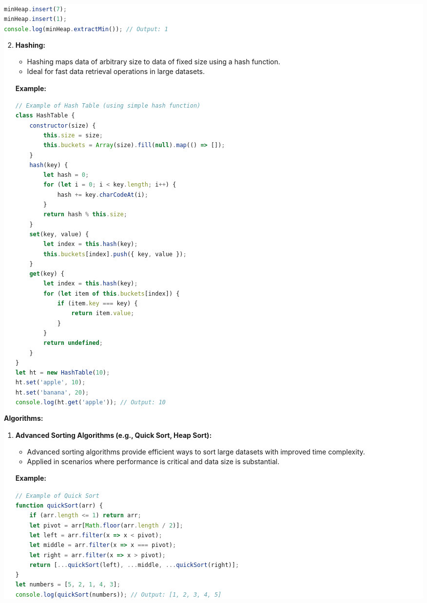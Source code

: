   ```javascript
   minHeap.insert(7);
   minHeap.insert(1);
   console.log(minHeap.extractMin()); // Output: 1
   ```

2. **Hashing:**
   - Hashing maps data of arbitrary size to data of fixed size using a hash function.
   - Ideal for fast data retrieval operations in large datasets.

   **Example:**
   ```javascript
   // Example of Hash Table (using simple hash function)
   class HashTable {
       constructor(size) {
           this.size = size;
           this.buckets = Array(size).fill(null).map(() => []);
       }
       hash(key) {
           let hash = 0;
           for (let i = 0; i < key.length; i++) {
               hash += key.charCodeAt(i);
           }
           return hash % this.size;
       }
       set(key, value) {
           let index = this.hash(key);
           this.buckets[index].push({ key, value });
       }
       get(key) {
           let index = this.hash(key);
           for (let item of this.buckets[index]) {
               if (item.key === key) {
                   return item.value;
               }
           }
           return undefined;
       }
   }
   let ht = new HashTable(10);
   ht.set('apple', 10);
   ht.set('banana', 20);
   console.log(ht.get('apple')); // Output: 10
   ```

**Algorithms:**

1. **Advanced Sorting Algorithms (e.g., Quick Sort, Heap Sort):**
   - Advanced sorting algorithms provide efficient ways to sort large datasets with improved time complexity.
   - Applied in scenarios where performance is critical and data size is substantial.

   **Example:**
   ```javascript
   // Example of Quick Sort
   function quickSort(arr) {
       if (arr.length <= 1) return arr;
       let pivot = arr[Math.floor(arr.length / 2)];
       let left = arr.filter(x => x < pivot);
       let middle = arr.filter(x => x === pivot);
       let right = arr.filter(x => x > pivot);
       return [...quickSort(left), ...middle, ...quickSort(right)];
   }
   let numbers = [5, 2, 1, 4, 3];
   console.log(quickSort(numbers)); // Output: [1, 2, 3, 4, 5]
   ```

